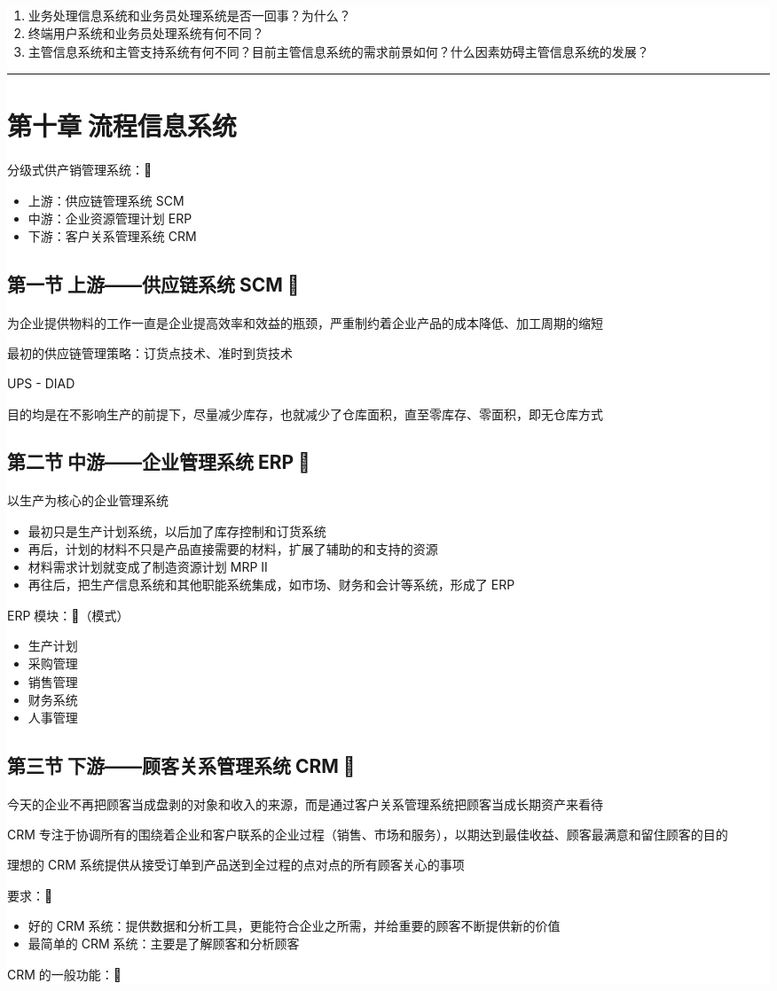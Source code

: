 1. 业务处理信息系统和业务员处理系统是否一回事？为什么？
2. 终端用户系统和业务员处理系统有何不同？
3. 主管信息系统和主管支持系统有何不同？目前主管信息系统的需求前景如何？什么因素妨碍主管信息系统的发展？

---

# 第十章 流程信息系统

分级式供产销管理系统：🎯

- 上游：供应链管理系统 SCM
- 中游：企业资源管理计划 ERP
- 下游：客户关系管理系统 CRM

## 第一节 上游——供应链系统 SCM 🎯

为企业提供物料的工作一直是企业提高效率和效益的瓶颈，严重制约着企业产品的成本降低、加工周期的缩短

最初的供应链管理策略：订货点技术、准时到货技术

UPS - DIAD

目的均是在不影响生产的前提下，尽量减少库存，也就减少了仓库面积，直至零库存、零面积，即无仓库方式

## 第二节 中游——企业管理系统 ERP 🎯

以生产为核心的企业管理系统

- 最初只是生产计划系统，以后加了库存控制和订货系统
- 再后，计划的材料不只是产品直接需要的材料，扩展了辅助的和支持的资源
- 材料需求计划就变成了制造资源计划 MRP II
- 再往后，把生产信息系统和其他职能系统集成，如市场、财务和会计等系统，形成了 ERP

ERP 模块：🎯（模式）

- 生产计划
- 采购管理
- 销售管理
- 财务系统
- 人事管理

## 第三节 下游——顾客关系管理系统 CRM 🎯

今天的企业不再把顾客当成盘剥的对象和收入的来源，而是通过客户关系管理系统把顾客当成长期资产来看待

CRM 专注于协调所有的围绕着企业和客户联系的企业过程（销售、市场和服务），以期达到最佳收益、顾客最满意和留住顾客的目的

理想的 CRM 系统提供从接受订单到产品送到全过程的点对点的所有顾客关心的事项

要求：🎯

- 好的 CRM 系统：提供数据和分析工具，更能符合企业之所需，并给重要的顾客不断提供新的价值
- 最简单的 CRM 系统：主要是了解顾客和分析顾客

CRM 的一般功能：🎯
